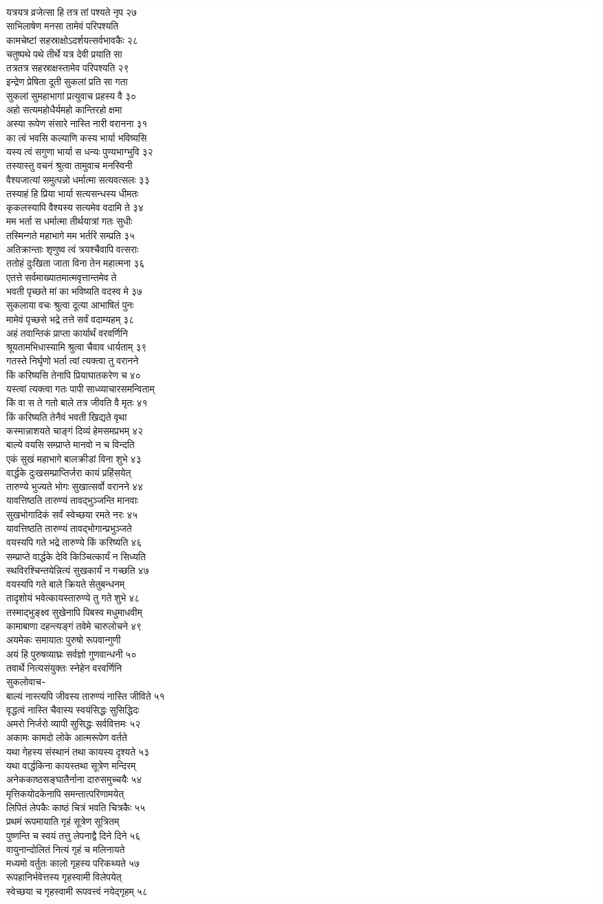यत्रयत्र व्रजेत्सा हि तत्र तां पश्यते नृप २७  
साभिलाषेण मनसा तामेवं परिपश्यति  
कामचेष्टां सहस्राक्षोऽदर्शयत्सर्वभावकैः २८  
चतुष्पथे पथे तीर्थे यत्र देवी प्रयाति सा  
तत्रतत्र सहस्राक्षस्तामेव परिपश्यति २९  
इन्द्रेण प्रेषिता दूती सुकलां प्रति सा गता  
सुकलां सुमहाभागां प्रत्युवाच प्रहस्य वै ३०  
अहो सत्यमहोधैर्यमहो कान्तिरहो क्षमा  
अस्या रूपेण संसारे नास्ति नारी वरानना ३१  
का त्वं भवसि कल्याणि कस्य भार्या भविष्यसि  
यस्य त्वं सगुणा भार्या स धन्यः पुण्यभाग्भुवि ३२  
तस्यास्तु वचनं श्रुत्वा तामुवाच मनस्विनी  
वैश्यजात्यां समुत्पन्नो धर्मात्मा सत्यवत्सलः ३३  
तस्याहं हि प्रिया भार्या सत्यसन्धस्य धीमतः  
कृकलस्यापि वैश्यस्य सत्यमेव वदामि ते ३४  
मम भर्ता स धर्मात्मा तीर्थयात्रां गतः सुधीः  
तस्मिन्गते महाभागे मम भर्तरि सम्प्रति ३५  
अतिक्रान्ताः शृणुष्व त्वं त्रयश्चैवापि वत्सराः  
ततोहं दुःखिता जाता विना तेन महात्मना ३६  
एतत्ते सर्वमाख्यातमात्मवृत्तान्तमेव ते  
भवती पृच्छते मां का भविष्यति वदस्व मे ३७  
सुकलाया वचः श्रुत्वा दूत्या आभाषितं पुनः  
मामेवं पृच्छसे भद्रे तत्ते सर्वं वदाम्यहम् ३८  
अहं तवान्तिकं प्राप्ता कार्यार्थं वरवर्णिनि  
श्रूयतामभिधास्यामि श्रुत्वा चैवाव धार्यताम् ३९  
गतस्ते निर्घृणो भर्ता त्वां त्यक्त्वा तु वरानने  
किं करिष्यसि तेनापि प्रियाघातकरेण च ४०  
यस्त्वां त्यक्त्वा गतः पापी साध्व्याचारसमन्विताम्  
किं वा स ते गतो बाले तत्र जीवति वै मृतः ४१  
किं करिष्यति तेनैवं भवती खिद्यते वृथा  
कस्मान्नाशयते चाङ्गं दिव्यं हेमसमप्रभम् ४२  
बाल्ये वयसि सम्प्राप्ते मानवो न च विन्दति  
एकं सुखं महाभागे बालक्रीडां विना शुभे ४३  
वार्द्धके दुःखसम्प्राप्तिर्जरा कायं प्रहिंसयेत्  
तारुण्ये भुज्यते भोगः सुखात्सर्वो वरानने ४४  
यावत्तिष्ठति तारुण्यं तावद्भुञ्जन्ति मानवाः  
सुखभोगादिकं सर्वं स्वेच्छया रमते नरः ४५  
यावत्तिष्ठति तारुण्यं तावद्भोगान्प्रभुञ्जते  
वयस्यपि गते भद्रे तारुण्ये किं करिष्यति ४६  
सम्प्राप्ते वार्द्धके देवि किञ्चित्कार्यं न सिध्यति  
स्थविरश्चिन्तयेन्नित्यं सुखकार्यं न गच्छति ४७  
वयस्यपि गते बाले क्रियते सेतुबन्धनम्  
तादृशोयं भवेत्कायस्तारुण्ये तु गते शुभे ४८  
तस्माद्भुङ्क्ष्व सुखेनापि पिबस्व मधुमाधवीम्  
कामाबाणा दहन्त्यङ्गं तवेमे चारुलोचने ४९  
अयमेकः समायातः पुरुषो रूपवान्गुणी  
अयं हि पुरुषव्याघ्रः सर्वज्ञो गुणवान्धनी ५०  
तवार्थे नित्यसंयुक्तः स्नेहेन वरवर्णिनि  
सुकलोवाच-  
बाल्यं नास्त्यपि जीवस्य तारुण्यं नास्ति जीविते ५१  
वृद्धत्वं नास्ति चैवास्य स्वयंसिद्धः सुसिद्धिदः  
अमरो निर्जरो व्यापी सुसिद्धः सर्ववित्तमः ५२  
अकामः कामदो लोके आत्मरूपेण वर्तते  
यथा गेहस्य संस्थानं तथा कायस्य दृश्यते ५३  
यथा वार्द्धकिना कायस्तथा सूत्रेण मन्दिरम्  
अनेककाष्ठसङ्घातैर्नाना दारुसमुच्चयैः ५४  
मृत्तिकयोदकेनापि समन्तात्परिणामयेत्  
लिपितं लेपकैः काष्ठं चित्रं भवति चित्रकैः ५५  
प्रथमं रूपमायाति गृहं सूत्रेण सूत्रितम्  
पुष्णन्ति च स्वयं तत्तु लेपनाद्वै दिने दिने ५६  
वायुनान्दोलितं नित्यं गृहं च मलिनायते  
मध्यमो वर्तुतः कालो गृहस्य परिकथ्यते ५७  
रूपहानिर्भवेत्तस्य गृहस्वामी विलेपयेत्  
स्वेच्छया च गृहस्वामी रूपवत्त्वं नयेद्गृहम् ५८  